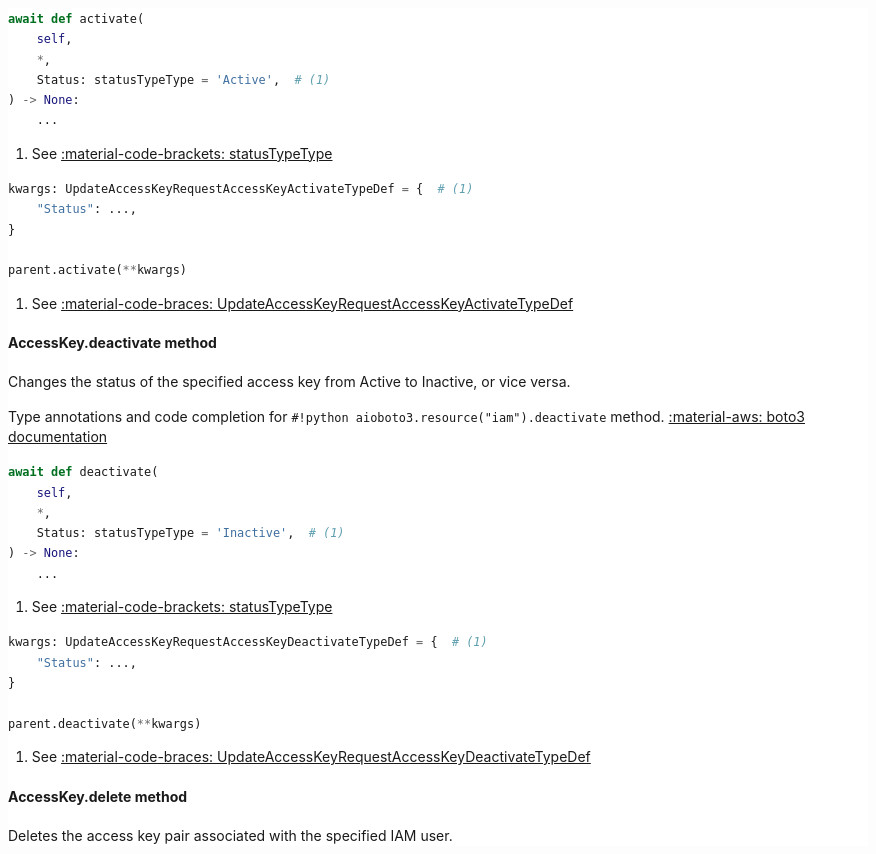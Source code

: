 ```python title="Method definition"
await def activate(
    self,
    *,
    Status: statusTypeType = 'Active',  # (1)
) -> None:
    ...
```

1. See [:material-code-brackets: statusTypeType](./literals.md#statustypetype) 


```python title="Usage example with kwargs"
kwargs: UpdateAccessKeyRequestAccessKeyActivateTypeDef = {  # (1)
    "Status": ...,
}

parent.activate(**kwargs)
```

1. See [:material-code-braces: UpdateAccessKeyRequestAccessKeyActivateTypeDef](./type_defs.md#updateaccesskeyrequestaccesskeyactivatetypedef) 

#### AccessKey.deactivate method

Changes the status of the specified access key from Active to Inactive, or vice
versa.

Type annotations and code completion for `#!python aioboto3.resource("iam").deactivate` method.
[:material-aws: boto3 documentation](https://boto3.amazonaws.com/v1/documentation/api/latest/reference/services/iam.html#IAM.AccessKey.deactivate)

```python title="Method definition"
await def deactivate(
    self,
    *,
    Status: statusTypeType = 'Inactive',  # (1)
) -> None:
    ...
```

1. See [:material-code-brackets: statusTypeType](./literals.md#statustypetype) 


```python title="Usage example with kwargs"
kwargs: UpdateAccessKeyRequestAccessKeyDeactivateTypeDef = {  # (1)
    "Status": ...,
}

parent.deactivate(**kwargs)
```

1. See [:material-code-braces: UpdateAccessKeyRequestAccessKeyDeactivateTypeDef](./type_defs.md#updateaccesskeyrequestaccesskeydeactivatetypedef) 

#### AccessKey.delete method

Deletes the access key pair associated with the specified IAM user.
